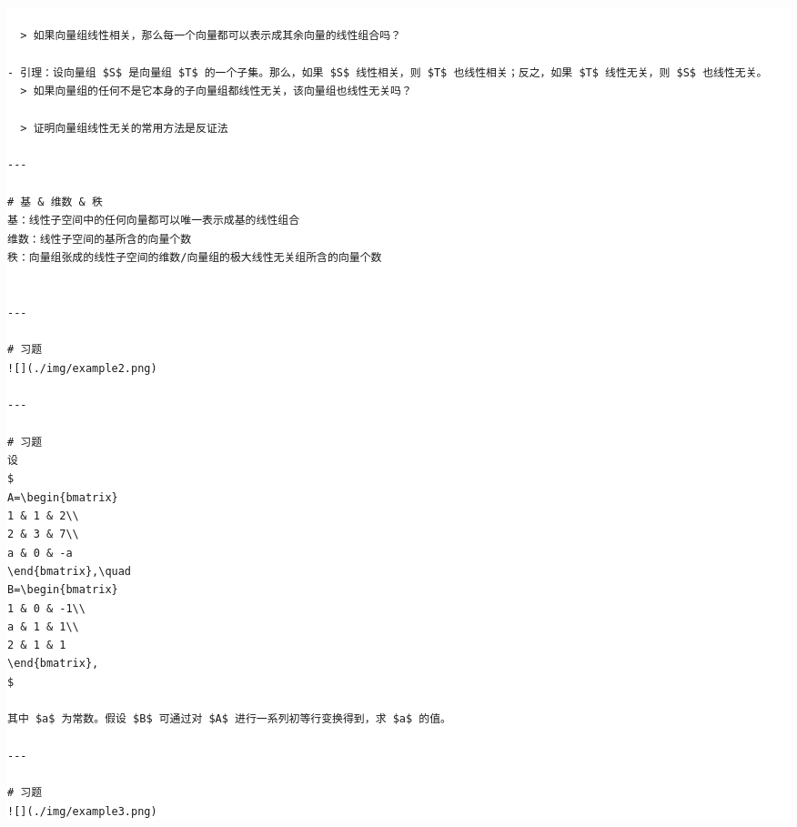 ~~~~k=1,2,\ldots,n

  > 如果向量组线性相关，那么每一个向量都可以表示成其余向量的线性组合吗？

- 引理：设向量组 $S$ 是向量组 $T$ 的一个子集。那么，如果 $S$ 线性相关，则 $T$ 也线性相关；反之，如果 $T$ 线性无关，则 $S$ 也线性无关。
  > 如果向量组的任何不是它本身的子向量组都线性无关，该向量组也线性无关吗？

  > 证明向量组线性无关的常用方法是反证法

---

# 基 & 维数 & 秩
基：线性子空间中的任何向量都可以唯一表示成基的线性组合
维数：线性子空间的基所含的向量个数
秩：向量组张成的线性子空间的维数/向量组的极大线性无关组所含的向量个数


---

# 习题
![](./img/example2.png)

---

# 习题
设
$
A=\begin{bmatrix}
1 & 1 & 2\\
2 & 3 & 7\\
a & 0 & -a
\end{bmatrix},\quad
B=\begin{bmatrix}
1 & 0 & -1\\
a & 1 & 1\\
2 & 1 & 1
\end{bmatrix},
$

其中 $a$ 为常数。假设 $B$ 可通过对 $A$ 进行一系列初等行变换得到，求 $a$ 的值。

---

# 习题
![](./img/example3.png)
